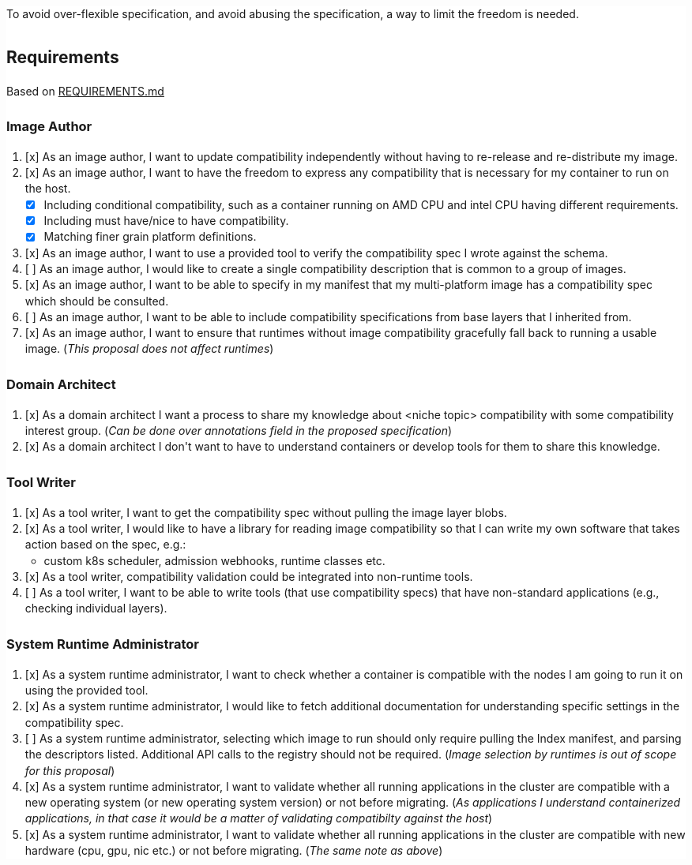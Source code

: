 To avoid over-flexible specification, and avoid abusing the specification, a way to limit the freedom is needed.

## Requirements

Based on [REQUIREMENTS.md](../REQUIREMENTS.md)

### Image Author

1. [x] As an image author, I want to update compatibility independently without having to re-release and re-distribute my image.
1. [x] As an image author, I want to have the freedom to express any compatibility that is necessary for my container to run on the host.
   - [x] Including conditional compatibility, such as a container running on AMD CPU and intel CPU having different requirements.
   - [x] Including must have/nice to have compatibility.
   - [x] Matching finer grain platform definitions.
1. [x] As an image author, I want to use a provided tool to verify the compatibility spec I wrote against the schema.
1. [ ] As an image author, I would like to create a single compatibility description that is common to a group of images.
1. [x] As an image author, I want to be able to specify in my manifest that my multi-platform image has a compatibility spec which should be consulted.
1. [ ] As an image author, I want to be able to include compatibility specifications from base layers that I inherited from.
1. [x] As an image author, I want to ensure that runtimes without image compatibility gracefully fall back to running a usable image. (_This proposal does not affect runtimes_)

### Domain Architect

1. [x] As a domain architect I want a process to share my knowledge about \<niche topic\> compatibility with some compatibility interest group. (_Can be done over annotations field in the proposed specification_)
1. [x] As a domain architect I don't want to have to understand containers or develop tools for them to share this knowledge.

### Tool Writer

1. [x] As a tool writer, I want to get the compatibility spec without pulling the image layer blobs.
1. [x] As a tool writer, I would like to have a library for reading image compatibility so that I can write my own software that takes action based on the spec, e.g.:
   - custom k8s scheduler, admission webhooks, runtime classes etc.
1. [x] As a tool writer, compatibility validation could be integrated into non-runtime tools.
1. [ ] As a tool writer, I want to be able to write tools (that use compatibility specs) that have non-standard applications (e.g., checking individual layers).

### System Runtime Administrator

1. [x] As a system runtime administrator, I want to check whether a container is compatible with the nodes I am going to run it on using the provided tool.
1. [x] As a system runtime administrator, I would like to fetch additional documentation for understanding specific settings in the compatibility spec.
1. [ ] As a system runtime administrator, selecting which image to run should only require pulling the Index manifest, and parsing the descriptors listed.
  Additional API calls to the registry should not be required. (_Image selection by runtimes is out of scope for this proposal_)
1. [x] As a system runtime administrator, I want to validate whether all running applications in the cluster are compatible with a new operating system (or new operating system version) or not before migrating. (_As applications I understand containerized applications, in that case it would be a matter of validating compatibilty against the host_)
1. [x] As a system runtime administrator, I want to validate whether all running applications in the cluster are compatible with new hardware (cpu, gpu, nic etc.) or not before migrating. (_The same note as above_)